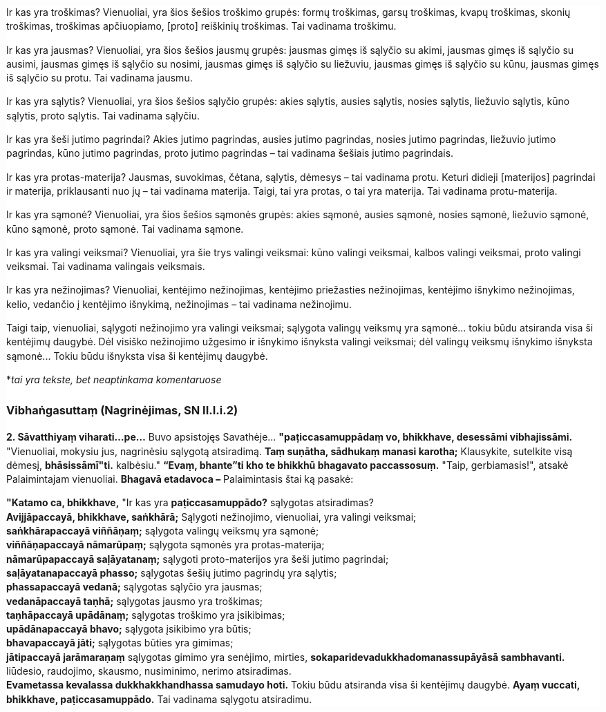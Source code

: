 Ir kas yra troškimas? Vienuoliai, yra šios šešios troškimo grupės: formų troškimas, garsų troškimas, kvapų troškimas, skonių troškimas, troškimas apčiuopiamo, \[proto] reiškinių troškimas. Tai vadinama troškimu.

Ir kas yra jausmas? Vienuoliai, yra šios šešios jausmų grupės: jausmas gimęs iš sąlyčio su akimi, jausmas gimęs iš sąlyčio su ausimi, jausmas gimęs iš sąlyčio su nosimi, jausmas gimęs iš sąlyčio su liežuviu, jausmas gimęs iš sąlyčio su kūnu, jausmas gimęs iš sąlyčio su protu. Tai vadinama jausmu.

Ir kas yra sąlytis? Vienuoliai, yra šios šešios sąlyčio grupės: akies sąlytis, ausies sąlytis, nosies sąlytis, liežuvio sąlytis, kūno sąlytis, proto sąlytis. Tai vadinama sąlyčiu.

Ir kas yra šeši jutimo pagrindai? Akies jutimo pagrindas, ausies jutimo pagrindas, nosies jutimo pagrindas, liežuvio jutimo pagrindas, kūno jutimo pagrindas, proto jutimo pagrindas – tai vadinama šešiais jutimo pagrindais.

Ir kas yra protas-materija? Jausmas, suvokimas, čėtana, sąlytis, dėmesys – tai vadinama protu. Keturi didieji \[materijos] pagrindai ir materija, priklausanti nuo jų – tai vadinama materija. Taigi, tai yra protas, o tai yra materija. Tai vadinama protu-materija.

Ir kas yra sąmonė? Vienuoliai, yra šios šešios sąmonės grupės: akies sąmonė, ausies sąmonė, nosies sąmonė, liežuvio sąmonė, kūno sąmonė, proto sąmonė. Tai vadinama sąmone.

Ir kas yra valingi veiksmai? Vienuoliai, yra šie trys valingi veiksmai: kūno valingi veiksmai, kalbos valingi veiksmai, proto valingi veiksmai. Tai vadinama valingais veiksmais.

Ir kas yra nežinojimas? Vienuoliai, kentėjimo nežinojimas, kentėjimo priežasties nežinojimas, kentėjimo išnykimo nežinojimas, kelio, vedančio į kentėjimo išnykimą, nežinojimas – tai vadinama nežinojimu.

Taigi taip, vienuoliai, sąlygoti nežinojimo yra valingi veiksmai; sąlygota valingų veiksmų yra sąmonė... tokiu būdu atsiranda visa ši kentėjimų daugybė. Dėl visiško nežinojimo užgesimo ir išnykimo išnyksta valingi veiksmai; dėl valingų veiksmų išnykimo išnyksta sąmonė... Tokiu būdu išnyksta visa ši kentėjimų daugybė.

\*_tai yra tekste, bet neaptinkama komentaruose_

### Vibhaṅgasuttaṃ (Nagrinėjimas, SN II.I.i.2)

**2. Sāvatthiyaṃ viharati…pe…** Buvo apsistojęs Savathėje... **"paṭiccasamuppādaṃ vo, bhikkhave, desessāmi vibhajissāmi.** "Vienuoliai, mokysiu jus, nagrinėsiu sąlygotą atsiradimą. **Taṃ suṇātha, sādhukaṃ manasi karotha;** Klausykite, sutelkite visą dėmesį, **bhāsissāmī"ti.** kalbėsiu." **“Evaṃ, bhante”ti kho te bhikkhū bhagavato paccassosuṃ.** "Taip, gerbiamasis!", atsakė Palaimintajam vienuoliai. **Bhagavā etadavoca –** Palaimintasis štai ką pasakė:

**"Katamo ca, bhikkhave,** "Ir kas yra **paṭiccasamuppādo?** sąlygotas atsiradimas?\
**Avijjāpaccayā, bhikkhave, saṅkhārā;** Sąlygoti nežinojimo, vienuoliai, yra valingi veiksmai;\
**saṅkhārapaccayā viññāṇaṃ;** sąlygota valingų veiksmų yra sąmonė;\
**viññāṇapaccayā nāmarūpaṃ;** sąlygota sąmonės yra protas-materija;\
**nāmarūpapaccayā saḷāyatanaṃ;** sąlygoti proto-materijos yra šeši jutimo pagrindai;\
**saḷāyatanapaccayā phasso;** sąlygotas šešių jutimo pagrindų yra sąlytis;\
**phassapaccayā vedanā;** sąlygotas sąlyčio yra jausmas;\
**vedanāpaccayā taṇhā;** sąlygotas jausmo yra troškimas;\
**taṇhāpaccayā upādānaṃ;** sąlygotas troškimo yra įsikibimas;\
**upādānapaccayā bhavo;** sąlygota įsikibimo yra būtis;\
**bhavapaccayā jāti;** sąlygotas būties yra gimimas;\
**jātipaccayā jarāmaraṇaṃ** sąlygotas gimimo yra senėjimo, mirties, **sokaparidevadukkhadomanassupāyāsā sambhavanti.** liūdesio, raudojimo, skausmo, nusiminimo, nerimo atsiradimas.\
**Evametassa kevalassa dukkhakkhandhassa samudayo hoti.** Tokiu būdu atsiranda visa ši kentėjimų daugybė. **Ayaṃ vuccati, bhikkhave, paṭiccasamuppādo.** Tai vadinama sąlygotu atsiradimu.  
